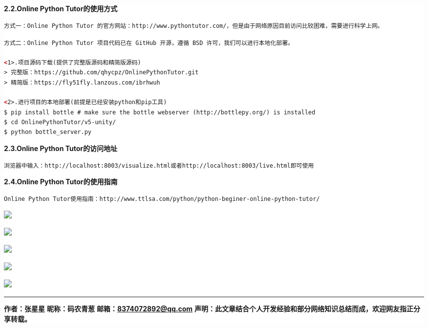 <a id="2.2">**2.2.Online Python Tutor的使用方式**</a>
```html
方式一：Online Python Tutor 的官方网站：http://www.pythontutor.com/，但是由于网络原因目前访问比较困难，需要进行科学上网。
```
```html
方式二：Online Python Tutor 项目代码已在 GitHub 开源，遵循 BSD 许可，我们可以进行本地化部署。

<1>.项目源码下载(提供了完整版源码和精简版源码)
> 完整版：https://github.com/qhycpz/OnlinePythonTutor.git
> 精简版：https://fly51fly.lanzous.com/ibrhwuh

<2>.进行项目的本地部署(前提是已经安装python和pip工具)
$ pip install bottle # make sure the bottle webserver (http://bottlepy.org/) is installed
$ cd OnlinePythonTutor/v5-unity/
$ python bottle_server.py
```

<a id="2.3">**2.3.Online Python Tutor的访问地址**</a>
```html
浏览器中输入：http://localhost:8003/visualize.html或者http://localhost:8003/live.html即可使用
```

<a id="2.4">**2.4.Online Python Tutor的使用指南**</a>
```html
Online Python Tutor使用指南：http://www.ttlsa.com/python/python-beginer-online-python-tutor/
```
![](https://www.showdoc.com.cn/server/api/attachment/visitfile/sign/2637b4d0f94c6876070689bca56ea723?showdoc=.jpg)

![](https://www.showdoc.com.cn/server/api/attachment/visitfile/sign/58b1e7a811bafdb5bb6fbbcb4e1b581c?showdoc=.jpg)

![](https://www.showdoc.com.cn/server/api/attachment/visitfile/sign/a23fe5111901ef81ccbadd23b548cb04?showdoc=.jpg)

![](https://www.showdoc.com.cn/server/api/attachment/visitfile/sign/8afb7e45cb6ecabc344b1e92986b5fee?showdoc=.jpg)

![](https://www.showdoc.com.cn/server/api/attachment/visitfile/sign/7e7aa1cfbab2eb9834765c73562522cf?showdoc=.jpg)

---
**作者：张星星**
**昵称：码农青葱**
**邮箱：8374072892@qq.com**
**声明：此文章结合个人开发经验和部分网络知识总结而成，欢迎网友指正分享转载。**